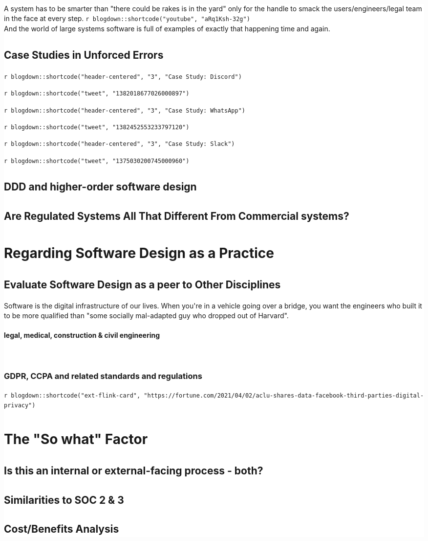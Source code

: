 A system has to be smarter than "there could be rakes is in the yard" only for the handle to smack the users/engineers/legal team in the face at every step.
`r blogdown::shortcode("youtube", "aRq1Ksh-32g")`
<br>
And the world of large systems software is full of examples of exactly that happening time and again.

## Case Studies in Unforced Errors

`r blogdown::shortcode("header-centered", "3", "Case Study: Discord")`

`r blogdown::shortcode("tweet", "1382018677026000897")`

`r blogdown::shortcode("header-centered", "3", "Case Study: WhatsApp")`

`r blogdown::shortcode("tweet", "1382452553233797120")`

`r blogdown::shortcode("header-centered", "3", "Case Study: Slack")`

`r blogdown::shortcode("tweet", "1375030200745000960")`

## DDD and higher-order software design

## Are Regulated Systems All That Different From Commercial systems?

# Regarding Software Design as a Practice

## Evaluate Software Design as a peer to Other Disciplines
Software is the digital infrastructure of our lives. When you're in a vehicle going over a bridge, you want the engineers who built it to be more qualified than "some socially mal-adapted guy who dropped out of Harvard".

#### legal, medical, construction & civil engineering

<p>&nbsp;</p>

### GDPR, CCPA and related standards and regulations

`r blogdown::shortcode("ext-flink-card", "https://fortune.com/2021/04/02/aclu-shares-data-facebook-third-parties-digital-privacy")` 

# The "So what" Factor

## Is this an internal or external-facing process - both?

## Similarities to SOC 2 & 3

## Cost/Benefits Analysis

